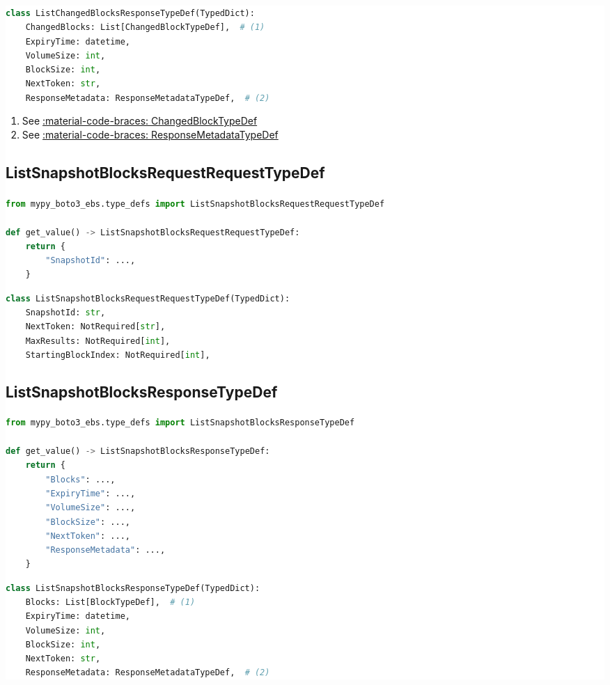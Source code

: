 ```python title="Definition"
class ListChangedBlocksResponseTypeDef(TypedDict):
    ChangedBlocks: List[ChangedBlockTypeDef],  # (1)
    ExpiryTime: datetime,
    VolumeSize: int,
    BlockSize: int,
    NextToken: str,
    ResponseMetadata: ResponseMetadataTypeDef,  # (2)
```

1. See [:material-code-braces: ChangedBlockTypeDef](./type_defs.md#changedblocktypedef) 
2. See [:material-code-braces: ResponseMetadataTypeDef](./type_defs.md#responsemetadatatypedef) 
## ListSnapshotBlocksRequestRequestTypeDef

```python title="Usage Example"
from mypy_boto3_ebs.type_defs import ListSnapshotBlocksRequestRequestTypeDef

def get_value() -> ListSnapshotBlocksRequestRequestTypeDef:
    return {
        "SnapshotId": ...,
    }
```

```python title="Definition"
class ListSnapshotBlocksRequestRequestTypeDef(TypedDict):
    SnapshotId: str,
    NextToken: NotRequired[str],
    MaxResults: NotRequired[int],
    StartingBlockIndex: NotRequired[int],
```

## ListSnapshotBlocksResponseTypeDef

```python title="Usage Example"
from mypy_boto3_ebs.type_defs import ListSnapshotBlocksResponseTypeDef

def get_value() -> ListSnapshotBlocksResponseTypeDef:
    return {
        "Blocks": ...,
        "ExpiryTime": ...,
        "VolumeSize": ...,
        "BlockSize": ...,
        "NextToken": ...,
        "ResponseMetadata": ...,
    }
```

```python title="Definition"
class ListSnapshotBlocksResponseTypeDef(TypedDict):
    Blocks: List[BlockTypeDef],  # (1)
    ExpiryTime: datetime,
    VolumeSize: int,
    BlockSize: int,
    NextToken: str,
    ResponseMetadata: ResponseMetadataTypeDef,  # (2)
```
